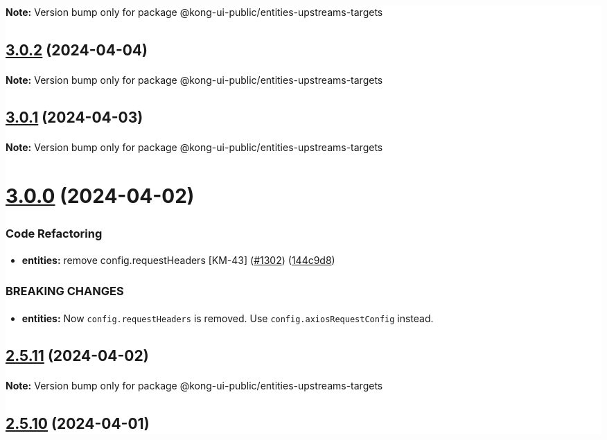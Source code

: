 **Note:** Version bump only for package @kong-ui-public/entities-upstreams-targets





## [3.0.2](https://github.com/Kong/public-ui-components/compare/@kong-ui-public/entities-upstreams-targets@3.0.1...@kong-ui-public/entities-upstreams-targets@3.0.2) (2024-04-04)

**Note:** Version bump only for package @kong-ui-public/entities-upstreams-targets





## [3.0.1](https://github.com/Kong/public-ui-components/compare/@kong-ui-public/entities-upstreams-targets@3.0.0...@kong-ui-public/entities-upstreams-targets@3.0.1) (2024-04-03)

**Note:** Version bump only for package @kong-ui-public/entities-upstreams-targets





# [3.0.0](https://github.com/Kong/public-ui-components/compare/@kong-ui-public/entities-upstreams-targets@2.5.11...@kong-ui-public/entities-upstreams-targets@3.0.0) (2024-04-02)


### Code Refactoring

* **entities:** remove config.requestHeaders [KM-43] ([#1302](https://github.com/Kong/public-ui-components/issues/1302)) ([144c9d8](https://github.com/Kong/public-ui-components/commit/144c9d86832ddf313df3c8e865091232792eb020))


### BREAKING CHANGES

* **entities:** Now `config.requestHeaders` is removed. Use `config.axiosRequestConfig` instead.





## [2.5.11](https://github.com/Kong/public-ui-components/compare/@kong-ui-public/entities-upstreams-targets@2.5.10...@kong-ui-public/entities-upstreams-targets@2.5.11) (2024-04-02)

**Note:** Version bump only for package @kong-ui-public/entities-upstreams-targets





## [2.5.10](https://github.com/Kong/public-ui-components/compare/@kong-ui-public/entities-upstreams-targets@2.5.9...@kong-ui-public/entities-upstreams-targets@2.5.10) (2024-04-01)
